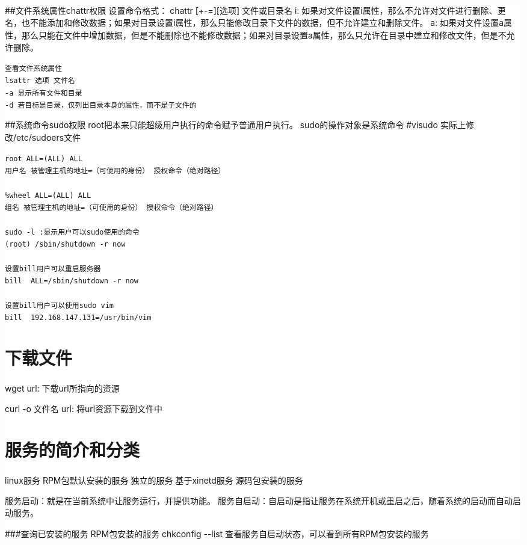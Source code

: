 
##文件系统属性chattr权限
    设置命令格式：
    chattr [+-=][选项] 文件或目录名
        i: 如果对文件设置i属性，那么不允许对文件进行删除、更名，也不能添加和修改数据；如果对目录设置i属性，那么只能修改目录下文件的数据，但不允许建立和删除文件。
        a: 如果对文件设置a属性，那么只能在文件中增加数据，但是不能删除也不能修改数据；如果对目录设置a属性，那么只允许在目录中建立和修改文件，但是不允许删除。

    查看文件系统属性
    lsattr 选项 文件名
    -a 显示所有文件和目录
    -d 若目标是目录，仅列出目录本身的属性，而不是子文件的



##系统命令sudo权限
root把本来只能超级用户执行的命令赋予普通用户执行。
sudo的操作对象是系统命令
    #visudo
    实际上修改/etc/sudoers文件

    root ALL=(ALL) ALL
    用户名 被管理主机的地址=（可使用的身份） 授权命令（绝对路径）

    %wheel ALL=(ALL) ALL
    组名 被管理主机的地址=（可使用的身份） 授权命令（绝对路径）
    
    sudo -l :显示用户可以sudo使用的命令
    (root) /sbin/shutdown -r now
    
    设置bill用户可以重启服务器
    bill  ALL=/sbin/shutdown -r now

    设置bill用户可以使用sudo vim
    bill  192.168.147.131=/usr/bin/vim


# 下载文件

wget url: 下载url所指向的资源

curl -o 文件名 url:  将url资源下载到文件中

# 服务的简介和分类
linux服务
  RPM包默认安装的服务
    独立的服务
    基于xinetd服务
  源码包安装的服务

服务启动：就是在当前系统中让服务运行，并提供功能。
服务自启动：自启动是指让服务在系统开机或重启之后，随着系统的启动而自动启动服务。

###查询已安装的服务
RPM包安装的服务
chkconfig --list
查看服务自启动状态，可以看到所有RPM包安装的服务
